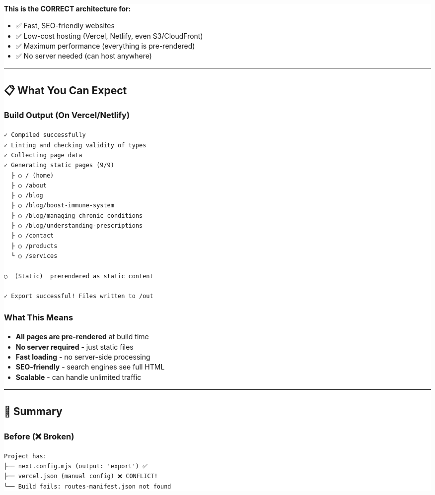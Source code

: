 **This is the CORRECT architecture for:**
- ✅ Fast, SEO-friendly websites
- ✅ Low-cost hosting (Vercel, Netlify, even S3/CloudFront)
- ✅ Maximum performance (everything is pre-rendered)
- ✅ No server needed (can host anywhere)

---

## 📋 What You Can Expect

### Build Output (On Vercel/Netlify)

```
✓ Compiled successfully
✓ Linting and checking validity of types
✓ Collecting page data
✓ Generating static pages (9/9)
  ├ ○ / (home)
  ├ ○ /about
  ├ ○ /blog
  ├ ○ /blog/boost-immune-system
  ├ ○ /blog/managing-chronic-conditions
  ├ ○ /blog/understanding-prescriptions
  ├ ○ /contact
  ├ ○ /products
  └ ○ /services

○  (Static)  prerendered as static content

✓ Export successful! Files written to /out
```

### What This Means

- **All pages are pre-rendered** at build time
- **No server required** - just static files
- **Fast loading** - no server-side processing
- **SEO-friendly** - search engines see full HTML
- **Scalable** - can handle unlimited traffic

---

## 🎉 Summary

### Before (❌ Broken)
```
Project has:
├── next.config.mjs (output: 'export') ✅
├── vercel.json (manual config) ❌ CONFLICT!
└── Build fails: routes-manifest.json not found
```
